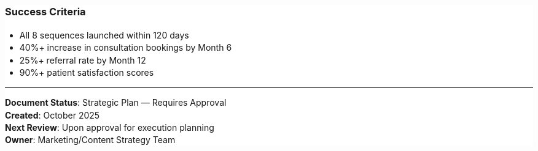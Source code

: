 ### Success Criteria

- All 8 sequences launched within 120 days
- 40%+ increase in consultation bookings by Month 6
- 25%+ referral rate by Month 12
- 90%+ patient satisfaction scores

---

**Document Status**: Strategic Plan — Requires Approval  
**Created**: October 2025  
**Next Review**: Upon approval for execution planning  
**Owner**: Marketing/Content Strategy Team

